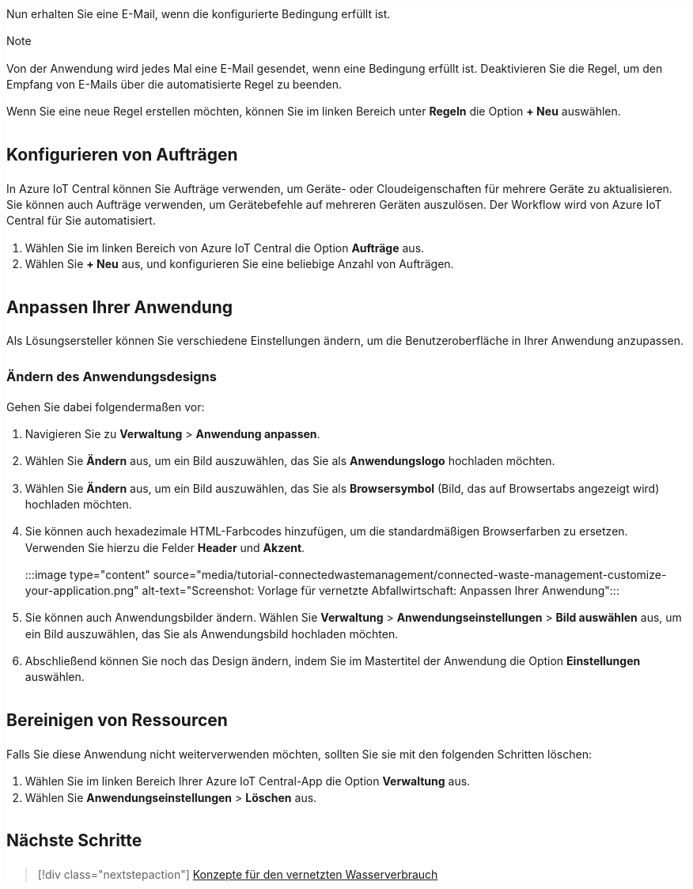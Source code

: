 Nun erhalten Sie eine E-Mail, wenn die konfigurierte Bedingung erfüllt ist.

>[!NOTE]
>Von der Anwendung wird jedes Mal eine E-Mail gesendet, wenn eine Bedingung erfüllt ist. Deaktivieren Sie die Regel, um den Empfang von E-Mails über die automatisierte Regel zu beenden. 
  
Wenn Sie eine neue Regel erstellen möchten, können Sie im linken Bereich unter **Regeln** die Option **+ Neu** auswählen.

## <a name="configure-jobs"></a>Konfigurieren von Aufträgen

In Azure IoT Central können Sie Aufträge verwenden, um Geräte- oder Cloudeigenschaften für mehrere Geräte zu aktualisieren. Sie können auch Aufträge verwenden, um Gerätebefehle auf mehreren Geräten auszulösen. Der Workflow wird von Azure IoT Central für Sie automatisiert. 

1. Wählen Sie im linken Bereich von Azure IoT Central die Option **Aufträge** aus. 
1. Wählen Sie **+ Neu** aus, und konfigurieren Sie eine beliebige Anzahl von Aufträgen. 

## <a name="customize-your-application"></a>Anpassen Ihrer Anwendung 

Als Lösungsersteller können Sie verschiedene Einstellungen ändern, um die Benutzeroberfläche in Ihrer Anwendung anzupassen.

### <a name="change-the-application-theme"></a>Ändern des Anwendungsdesigns

Gehen Sie dabei folgendermaßen vor:
1. Navigieren Sie zu **Verwaltung** > **Anwendung anpassen**.
1. Wählen Sie **Ändern** aus, um ein Bild auszuwählen, das Sie als **Anwendungslogo** hochladen möchten.
1. Wählen Sie **Ändern** aus, um ein Bild auszuwählen, das Sie als **Browsersymbol** (Bild, das auf Browsertabs angezeigt wird) hochladen möchten.
1. Sie können auch hexadezimale HTML-Farbcodes hinzufügen, um die standardmäßigen Browserfarben zu ersetzen. Verwenden Sie hierzu die Felder **Header** und **Akzent**.

    :::image type="content" source="media/tutorial-connectedwastemanagement/connected-waste-management-customize-your-application.png" alt-text="Screenshot: Vorlage für vernetzte Abfallwirtschaft: Anpassen Ihrer Anwendung":::


1. Sie können auch Anwendungsbilder ändern. Wählen Sie **Verwaltung** > **Anwendungseinstellungen** > **Bild auswählen** aus, um ein Bild auszuwählen, das Sie als Anwendungsbild hochladen möchten.
1. Abschließend können Sie noch das Design ändern, indem Sie im Mastertitel der Anwendung die Option **Einstellungen** auswählen.

## <a name="clean-up-resources"></a>Bereinigen von Ressourcen

Falls Sie diese Anwendung nicht weiterverwenden möchten, sollten Sie sie mit den folgenden Schritten löschen:

1. Wählen Sie im linken Bereich Ihrer Azure IoT Central-App die Option **Verwaltung** aus.
1. Wählen Sie **Anwendungseinstellungen** > **Löschen** aus.

## <a name="next-steps"></a>Nächste Schritte

> [!div class="nextstepaction"]
> [Konzepte für den vernetzten Wasserverbrauch](./tutorial-water-consumption-monitoring.md)
